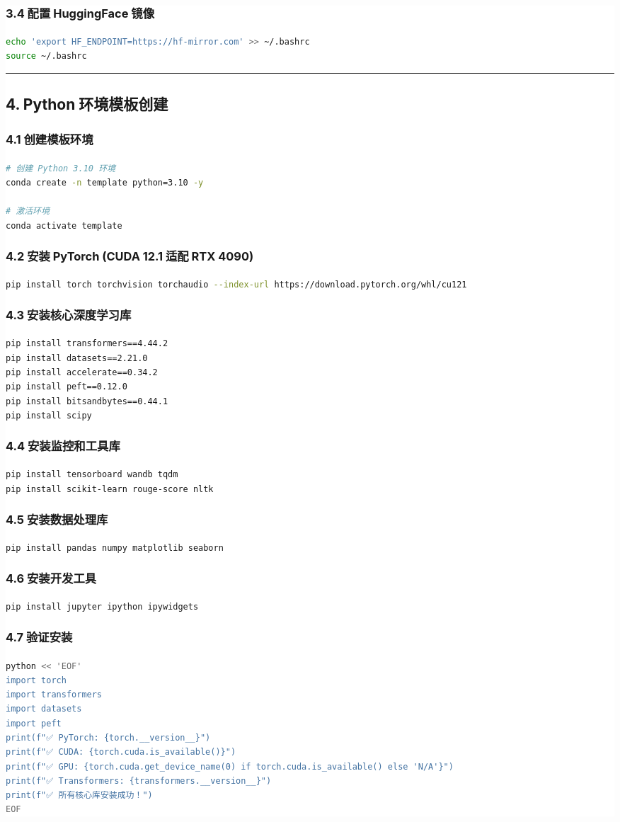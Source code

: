 ### 3.4 配置 HuggingFace 镜像
```bash
echo 'export HF_ENDPOINT=https://hf-mirror.com' >> ~/.bashrc
source ~/.bashrc
```

---

## 4. Python 环境模板创建

### 4.1 创建模板环境
```bash
# 创建 Python 3.10 环境
conda create -n template python=3.10 -y

# 激活环境
conda activate template
```

### 4.2 安装 PyTorch (CUDA 12.1 适配 RTX 4090)
```bash
pip install torch torchvision torchaudio --index-url https://download.pytorch.org/whl/cu121
```

### 4.3 安装核心深度学习库
```bash
pip install transformers==4.44.2
pip install datasets==2.21.0
pip install accelerate==0.34.2
pip install peft==0.12.0
pip install bitsandbytes==0.44.1
pip install scipy
```

### 4.4 安装监控和工具库
```bash
pip install tensorboard wandb tqdm
pip install scikit-learn rouge-score nltk
```

### 4.5 安装数据处理库
```bash
pip install pandas numpy matplotlib seaborn
```

### 4.6 安装开发工具
```bash
pip install jupyter ipython ipywidgets
```

### 4.7 验证安装
```bash
python << 'EOF'
import torch
import transformers
import datasets
import peft
print(f"✅ PyTorch: {torch.__version__}")
print(f"✅ CUDA: {torch.cuda.is_available()}")
print(f"✅ GPU: {torch.cuda.get_device_name(0) if torch.cuda.is_available() else 'N/A'}")
print(f"✅ Transformers: {transformers.__version__}")
print(f"✅ 所有核心库安装成功！")
EOF
```